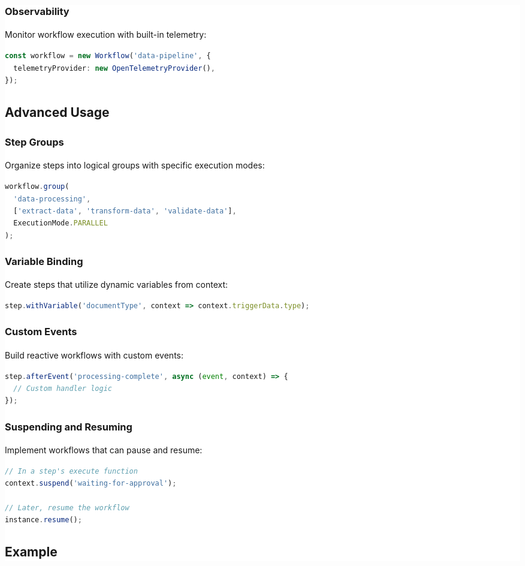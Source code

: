 ### Observability

Monitor workflow execution with built-in telemetry:

```typescript
const workflow = new Workflow('data-pipeline', {
  telemetryProvider: new OpenTelemetryProvider(),
});
```

## Advanced Usage

### Step Groups

Organize steps into logical groups with specific execution modes:

```typescript
workflow.group(
  'data-processing',
  ['extract-data', 'transform-data', 'validate-data'],
  ExecutionMode.PARALLEL
);
```

### Variable Binding

Create steps that utilize dynamic variables from context:

```typescript
step.withVariable('documentType', context => context.triggerData.type);
```

### Custom Events

Build reactive workflows with custom events:

```typescript
step.afterEvent('processing-complete', async (event, context) => {
  // Custom handler logic
});
```

### Suspending and Resuming

Implement workflows that can pause and resume:

```typescript
// In a step's execute function
context.suspend('waiting-for-approval');

// Later, resume the workflow
instance.resume();
```

## Example
